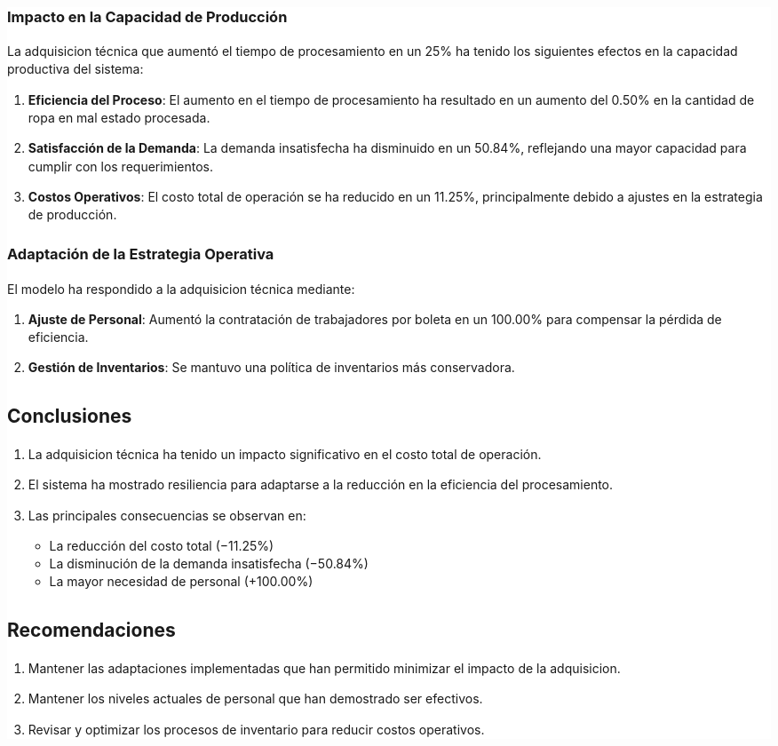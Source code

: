 ### Impacto en la Capacidad de Producción

La adquisicion técnica que aumentó el tiempo de procesamiento en un 25% ha tenido los siguientes efectos en la capacidad productiva del sistema:

1. **Eficiencia del Proceso**: El aumento en el tiempo de procesamiento ha resultado en un aumento del $0.50\%$ en la cantidad de ropa en mal estado procesada.

2. **Satisfacción de la Demanda**: La demanda insatisfecha ha disminuido en un $50.84\%$, reflejando una mayor capacidad para cumplir con los requerimientos.

3. **Costos Operativos**: El costo total de operación se ha reducido en un $11.25\%$, principalmente debido a ajustes en la estrategia de producción.

### Adaptación de la Estrategia Operativa

El modelo ha respondido a la adquisicion técnica mediante:

1. **Ajuste de Personal**: Aumentó la contratación de trabajadores por boleta en un $100.00\%$ para compensar la pérdida de eficiencia.

2. **Gestión de Inventarios**: Se mantuvo una política de inventarios más conservadora.

## Conclusiones

1. La adquisicion técnica ha tenido un impacto significativo en el costo total de operación.

2. El sistema ha mostrado resiliencia para adaptarse a la reducción en la eficiencia del procesamiento.

3. Las principales consecuencias se observan en:
   - La reducción del costo total ($-11.25\%$)
   - La disminución de la demanda insatisfecha ($-50.84\%$)
   - La mayor necesidad de personal ($+100.00\%$)

## Recomendaciones

1. Mantener las adaptaciones implementadas que han permitido minimizar el impacto de la adquisicion.

2. Mantener los niveles actuales de personal que han demostrado ser efectivos.

3. Revisar y optimizar los procesos de inventario para reducir costos operativos.
